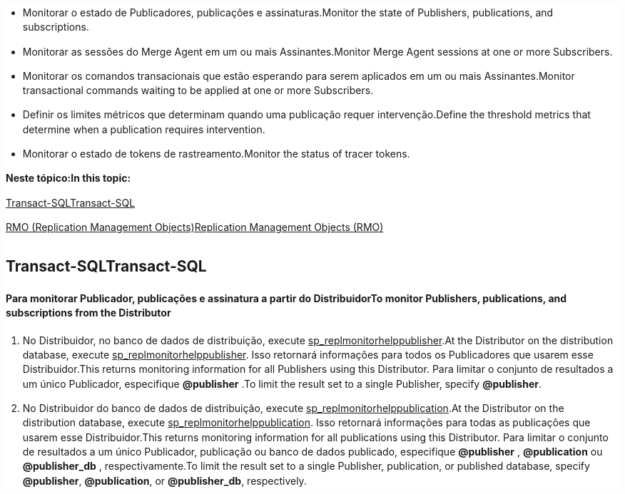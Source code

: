 -   <span data-ttu-id="d7993-106">Monitorar o estado de Publicadores, publicações e assinaturas.</span><span class="sxs-lookup"><span data-stu-id="d7993-106">Monitor the state of Publishers, publications, and subscriptions.</span></span>  
  
-   <span data-ttu-id="d7993-107">Monitorar as sessões do Merge Agent em um ou mais Assinantes.</span><span class="sxs-lookup"><span data-stu-id="d7993-107">Monitor Merge Agent sessions at one or more Subscribers.</span></span>  
  
-   <span data-ttu-id="d7993-108">Monitorar os comandos transacionais que estão esperando para serem aplicados em um ou mais Assinantes.</span><span class="sxs-lookup"><span data-stu-id="d7993-108">Monitor transactional commands waiting to be applied at one or more Subscribers.</span></span>  
  
-   <span data-ttu-id="d7993-109">Definir os limites métricos que determinam quando uma publicação requer intervenção.</span><span class="sxs-lookup"><span data-stu-id="d7993-109">Define the threshold metrics that determine when a publication requires intervention.</span></span>  
  
-   <span data-ttu-id="d7993-110">Monitorar o estado de tokens de rastreamento.</span><span class="sxs-lookup"><span data-stu-id="d7993-110">Monitor the status of tracer tokens.</span></span>  
  
 <span data-ttu-id="d7993-111">**Neste tópico:**</span><span class="sxs-lookup"><span data-stu-id="d7993-111">**In this topic:**</span></span>  
  
 [<span data-ttu-id="d7993-112">Transact-SQL</span><span class="sxs-lookup"><span data-stu-id="d7993-112">Transact-SQL</span></span>](#Tsql)  
  
 [<span data-ttu-id="d7993-113">RMO (Replication Management Objects)</span><span class="sxs-lookup"><span data-stu-id="d7993-113">Replication Management Objects (RMO)</span></span>](#RMO)  
  
##  <a name="transact-sql"></a><a name="Tsql"></a> <span data-ttu-id="d7993-114">Transact-SQL</span><span class="sxs-lookup"><span data-stu-id="d7993-114">Transact-SQL</span></span>  
  
#### <a name="to-monitor-publishers-publications-and-subscriptions-from-the-distributor"></a><span data-ttu-id="d7993-115">Para monitorar Publicador, publicações e assinatura a partir do Distribuidor</span><span class="sxs-lookup"><span data-stu-id="d7993-115">To monitor Publishers, publications, and subscriptions from the Distributor</span></span>  
  
1.  <span data-ttu-id="d7993-116">No Distribuidor, no banco de dados de distribuição, execute [sp_replmonitorhelppublisher](/sql/relational-databases/system-stored-procedures/sp-replmonitorhelppublisher-transact-sql).</span><span class="sxs-lookup"><span data-stu-id="d7993-116">At the Distributor on the distribution database, execute [sp_replmonitorhelppublisher](/sql/relational-databases/system-stored-procedures/sp-replmonitorhelppublisher-transact-sql).</span></span> <span data-ttu-id="d7993-117">Isso retornará informações para todos os Publicadores que usarem esse Distribuidor.</span><span class="sxs-lookup"><span data-stu-id="d7993-117">This returns monitoring information for all Publishers using this Distributor.</span></span> <span data-ttu-id="d7993-118">Para limitar o conjunto de resultados a um único Publicador, especifique **@publisher** .</span><span class="sxs-lookup"><span data-stu-id="d7993-118">To limit the result set to a single Publisher, specify **@publisher**.</span></span>  
  
2.  <span data-ttu-id="d7993-119">No Distribuidor do banco de dados de distribuição, execute [sp_replmonitorhelppublication](/sql/relational-databases/system-stored-procedures/sp-replmonitorhelppublication-transact-sql).</span><span class="sxs-lookup"><span data-stu-id="d7993-119">At the Distributor on the distribution database, execute [sp_replmonitorhelppublication](/sql/relational-databases/system-stored-procedures/sp-replmonitorhelppublication-transact-sql).</span></span> <span data-ttu-id="d7993-120">Isso retornará informações para todas as publicações que usarem esse Distribuidor.</span><span class="sxs-lookup"><span data-stu-id="d7993-120">This returns monitoring information for all publications using this Distributor.</span></span> <span data-ttu-id="d7993-121">Para limitar o conjunto de resultados a um único Publicador, publicação ou banco de dados publicado, especifique **@publisher** , **@publication** ou **@publisher_db** , respectivamente.</span><span class="sxs-lookup"><span data-stu-id="d7993-121">To limit the result set to a single Publisher, publication, or published database, specify **@publisher**, **@publication**, or **@publisher_db**, respectively.</span></span>  
  